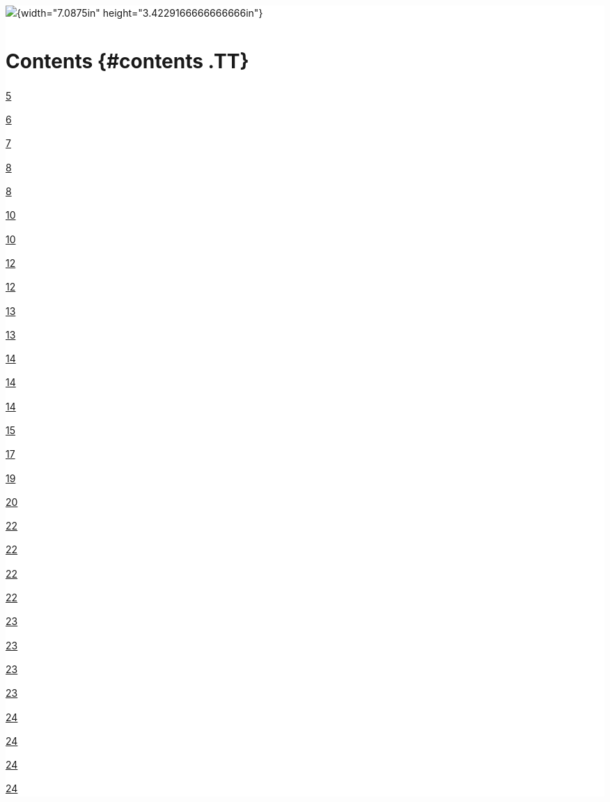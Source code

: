 ![](media/image1.jpeg){width="7.0875in" height="3.4229166666666666in"}

Contents {#contents .TT}
========

[5](#foreword)

[6](#scope)

[7](#references)

[8](#definitions-symbols-and-abbreviations)

[8](#definitions)

[10](#symbols)

[10](#abbreviations)

[12](#architecture-considerations)

[12](#high-level-mms-architecture)

[13](#mms-offline-charging-architecture)

[13](#mms-online-charging-architecture)

[14](#mms-charging-principles-and-scenarios)

[14](#mms-charging-principles)

[14](#introduction)

[15](#combined-ooriginator-and-recipient-mms-rs)

[17](#distributed-originator-and-recipient-mms-rs)

[19](#mmbox-management)

[20](#vasp-transactions)

[22](#mms-offline-charging-scenarios)

[22](#basic-principles)

[22](#rf-message-flows)

[22](#cdr-generation)

[23](#combined-originator-and-recipient-mms-rs-case)

[23](#distributed-originator-and-recipient-mmsrs-case)

[23](#mmbox-related-cdrs)

[23](#cdrs-related-to-vasp-transactions)

[24](#ga-record-transfer-flows)

[24](#bm-cdr-file-transfer)

[24](#mms-online-charging-scenarios)

[24](#basic-principles-1)
